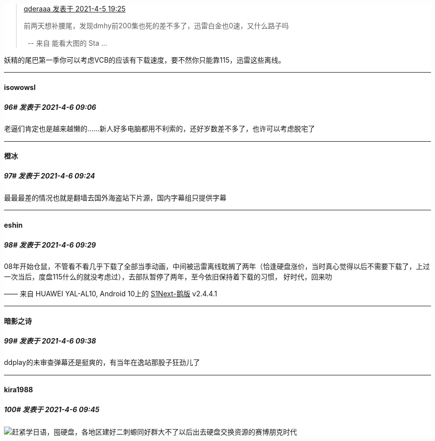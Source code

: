 <blockquote><a href="httphttps://bbs.saraba1st.com/2b/forum.php?mod=redirect&amp;goto=findpost&amp;pid=50841529&amp;ptid=1997214" target="_blank">qderaaa 发表于 2021-4-5 19:25</a>

前两天想补腰尾，发现dmhy前200集也死的差不多了，迅雷白金也0速，又什么路子吗


  -- 来自 能看大图的 Sta ...</blockquote>
妖精的尾巴第一季你可以考虑VCB的应该有下载速度，要不然你只能靠115，迅雷这些离线。


*****

####  isowowsl  
##### 96#       发表于 2021-4-6 09:06


老逼们肯定也是越来越懒的……新人好多电脑都用不利索的，还好岁数差不多了，也许可以考虑脱宅了


*****

####  橙冰  
##### 97#       发表于 2021-4-6 09:24


最最最差的情况也就是翻墙去国外海盗站下片源，国内字幕组只提供字幕


*****

####  eshin  
##### 98#       发表于 2021-4-6 09:29


08年开始仓鼠，不管看不看几乎下载了全部当季动画，中间被迅雷离线耽搁了两年（恰逢硬盘涨价，当时真心觉得以后不需要下载了，上过一次当后，度盘115什么的就没考虑过），去部队暂停了两年，至今依旧保持着下载的习惯，
好时代，回来叻

—— 来自 HUAWEI YAL-AL10, Android 10上的 [S1Next-鹅版](https://github.com/ykrank/S1-Next/releases) v2.4.4.1


*****

####  暗影之诗  
##### 99#       发表于 2021-4-6 09:38


ddplay的未审查弹幕还是挺爽的，有当年在逸站那股子狂劲儿了


*****

####  kira1988  
##### 100#       发表于 2021-4-6 09:45


<img src="https://static.saraba1st.com/image/smiley/face2017/037.png" referrerpolicy="no-referrer">赶紧学日语，囤硬盘，各地区建好二刺螈同好群大不了以后出去硬盘交换资源的赛博朋克时代


                                              